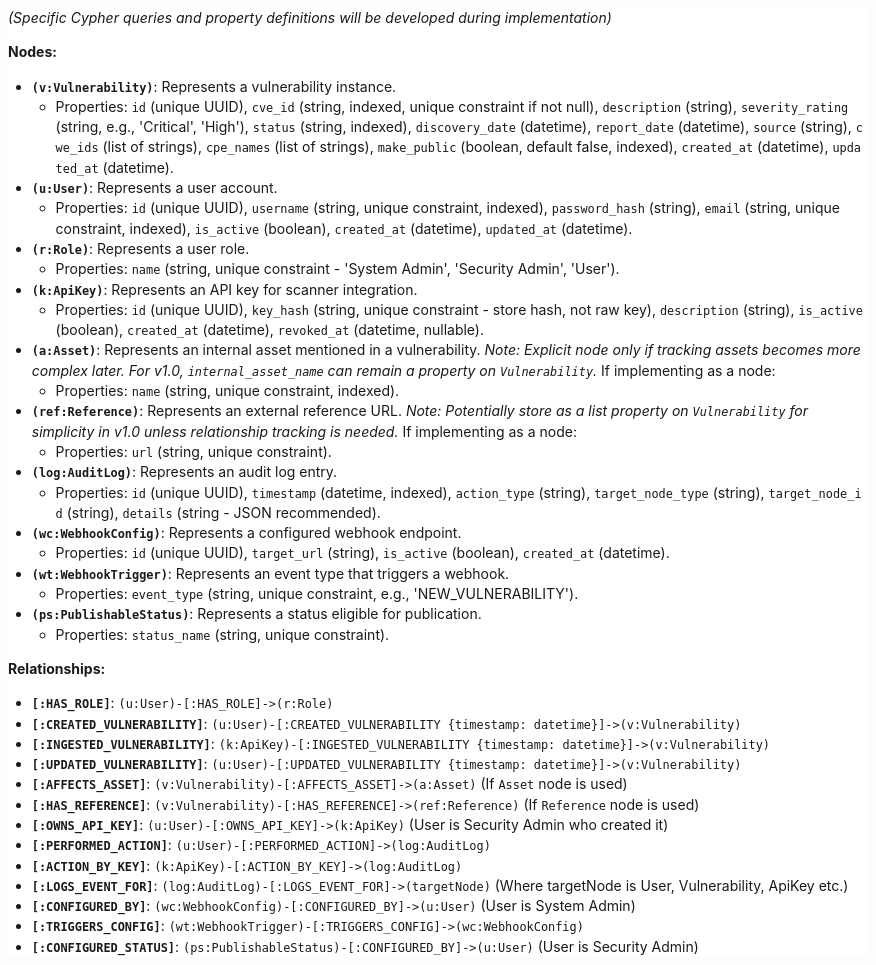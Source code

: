 _(Specific Cypher queries and property definitions will be developed during implementation)_

**Nodes:**

- **`(v:Vulnerability)`**: Represents a vulnerability instance.
  - Properties: `id` (unique UUID), `cve_id` (string, indexed, unique constraint if not null), `description` (string), `severity_rating` (string, e.g., 'Critical', 'High'), `status` (string, indexed), `discovery_date` (datetime), `report_date` (datetime), `source` (string), `cwe_ids` (list of strings), `cpe_names` (list of strings), `make_public` (boolean, default false, indexed), `created_at` (datetime), `updated_at` (datetime).
- **`(u:User)`**: Represents a user account.
  - Properties: `id` (unique UUID), `username` (string, unique constraint, indexed), `password_hash` (string), `email` (string, unique constraint, indexed), `is_active` (boolean), `created_at` (datetime), `updated_at` (datetime).
- **`(r:Role)`**: Represents a user role.
  - Properties: `name` (string, unique constraint - 'System Admin', 'Security Admin', 'User').
- **`(k:ApiKey)`**: Represents an API key for scanner integration.
  - Properties: `id` (unique UUID), `key_hash` (string, unique constraint - store hash, not raw key), `description` (string), `is_active` (boolean), `created_at` (datetime), `revoked_at` (datetime, nullable).
- **`(a:Asset)`**: Represents an internal asset mentioned in a vulnerability. _Note: Explicit node only if tracking assets becomes more complex later. For v1.0, `internal_asset_name` can remain a property on `Vulnerability`._ If implementing as a node:
  - Properties: `name` (string, unique constraint, indexed).
- **`(ref:Reference)`**: Represents an external reference URL. _Note: Potentially store as a list property on `Vulnerability` for simplicity in v1.0 unless relationship tracking is needed._ If implementing as a node:
  - Properties: `url` (string, unique constraint).
- **`(log:AuditLog)`**: Represents an audit log entry.
  - Properties: `id` (unique UUID), `timestamp` (datetime, indexed), `action_type` (string), `target_node_type` (string), `target_node_id` (string), `details` (string - JSON recommended).
- **`(wc:WebhookConfig)`**: Represents a configured webhook endpoint.
  - Properties: `id` (unique UUID), `target_url` (string), `is_active` (boolean), `created_at` (datetime).
- **`(wt:WebhookTrigger)`**: Represents an event type that triggers a webhook.
  - Properties: `event_type` (string, unique constraint, e.g., 'NEW_VULNERABILITY').
- **`(ps:PublishableStatus)`**: Represents a status eligible for publication.
  - Properties: `status_name` (string, unique constraint).

**Relationships:**

- **`[:HAS_ROLE]`**: `(u:User)-[:HAS_ROLE]->(r:Role)`
- **`[:CREATED_VULNERABILITY]`**: `(u:User)-[:CREATED_VULNERABILITY {timestamp: datetime}]->(v:Vulnerability)`
- **`[:INGESTED_VULNERABILITY]`**: `(k:ApiKey)-[:INGESTED_VULNERABILITY {timestamp: datetime}]->(v:Vulnerability)`
- **`[:UPDATED_VULNERABILITY]`**: `(u:User)-[:UPDATED_VULNERABILITY {timestamp: datetime}]->(v:Vulnerability)`
- **`[:AFFECTS_ASSET]`**: `(v:Vulnerability)-[:AFFECTS_ASSET]->(a:Asset)` (If `Asset` node is used)
- **`[:HAS_REFERENCE]`**: `(v:Vulnerability)-[:HAS_REFERENCE]->(ref:Reference)` (If `Reference` node is used)
- **`[:OWNS_API_KEY]`**: `(u:User)-[:OWNS_API_KEY]->(k:ApiKey)` (User is Security Admin who created it)
- **`[:PERFORMED_ACTION]`**: `(u:User)-[:PERFORMED_ACTION]->(log:AuditLog)`
- **`[:ACTION_BY_KEY]`**: `(k:ApiKey)-[:ACTION_BY_KEY]->(log:AuditLog)`
- **`[:LOGS_EVENT_FOR]`**: `(log:AuditLog)-[:LOGS_EVENT_FOR]->(targetNode)` (Where targetNode is User, Vulnerability, ApiKey etc.)
- **`[:CONFIGURED_BY]`**: `(wc:WebhookConfig)-[:CONFIGURED_BY]->(u:User)` (User is System Admin)
- **`[:TRIGGERS_CONFIG]`**: `(wt:WebhookTrigger)-[:TRIGGERS_CONFIG]->(wc:WebhookConfig)`
- **`[:CONFIGURED_STATUS]`**: `(ps:PublishableStatus)-[:CONFIGURED_BY]->(u:User)` (User is Security Admin)
